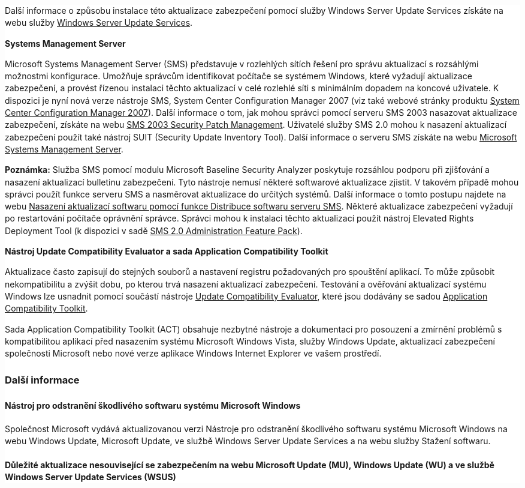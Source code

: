 Další informace o způsobu instalace této aktualizace zabezpečení pomocí služby Windows Server Update Services získáte na webu služby [Windows Server Update Services](http://go.microsoft.com/fwlink/?linkid=50120).

**Systems Management Server**

Microsoft Systems Management Server (SMS) představuje v rozlehlých sítích řešení pro správu aktualizací s rozsáhlými možnostmi konfigurace. Umožňuje správcům identifikovat počítače se systémem Windows, které vyžadují aktualizace zabezpečení, a provést řízenou instalaci těchto aktualizací v celé rozlehlé síti s minimálním dopadem na koncové uživatele. K dispozici je nyní nová verze nástroje SMS, System Center Configuration Manager 2007 (viz také webové stránky produktu [System Center Configuration Manager 2007](http://technet.microsoft.com/en-us/library/bb735860.aspx)). Další informace o tom, jak mohou správci pomocí serveru SMS 2003 nasazovat aktualizace zabezpečení, získáte na webu [SMS 2003 Security Patch Management](http://go.microsoft.com/fwlink/?linkid=22939). Uživatelé služby SMS 2.0 mohou k nasazení aktualizací zabezpečení použít také nástroj SUIT (Security Update Inventory Tool). Další informace o serveru SMS získáte na webu [Microsoft Systems Management Server](http://go.microsoft.com/fwlink/?linkid=21158).

**Poznámka:** Služba SMS pomocí modulu Microsoft Baseline Security Analyzer poskytuje rozsáhlou podporu při zjišťování a nasazení aktualizací bulletinu zabezpečení. Tyto nástroje nemusí některé softwarové aktualizace zjistit. V takovém případě mohou správci použít funkce serveru SMS a nasměrovat aktualizace do určitých systémů. Další informace o tomto postupu najdete na webu [Nasazení aktualizací softwaru pomocí funkce Distribuce softwaru serveru SMS](http://go.microsoft.com/fwlink/?linkid=33341). Některé aktualizace zabezpečení vyžadují po restartování počítače oprávnění správce. Správci mohou k instalaci těchto aktualizací použít nástroj Elevated Rights Deployment Tool (k dispozici v sadě [SMS 2.0 Administration Feature Pack](http://go.microsoft.com/fwlink/?linkid=21161)).

**Nástroj Update Compatibility Evaluator a sada Application Compatibility Toolkit**

Aktualizace často zapisují do stejných souborů a nastavení registru požadovaných pro spouštění aplikací. To může způsobit nekompatibilitu a zvýšit dobu, po kterou trvá nasazení aktualizací zabezpečení. Testování a ověřování aktualizací systému Windows lze usnadnit pomocí součástí nástroje [Update Compatibility Evaluator](http://technet2.microsoft.com/windowsvista/en/library/4279e239-37a4-44aa-aec5-4e70fe39f9de1033.mspx?mfr=true), které jsou dodávány se sadou [Application Compatibility Toolkit](http://www.microsoft.com/downloads/details.aspx?familyid=24da89e9-b581-47b0-b45e-492dd6da2971&displaylang=en).

Sada Application Compatibility Toolkit (ACT) obsahuje nezbytné nástroje a dokumentaci pro posouzení a zmírnění problémů s kompatibilitou aplikací před nasazením systému Microsoft Windows Vista, služby Windows Update, aktualizací zabezpečení společnosti Microsoft nebo nové verze aplikace Windows Internet Explorer ve vašem prostředí.

### Další informace

#### Nástroj pro odstranění škodlivého softwaru systému Microsoft Windows

Společnost Microsoft vydává aktualizovanou verzi Nástroje pro odstranění škodlivého softwaru systému Microsoft Windows na webu Windows Update, Microsoft Update, ve službě Windows Server Update Services a na webu služby Stažení softwaru.

#### Důležité aktualizace nesouvisející se zabezpečením na webu Microsoft Update (MU), Windows Update (WU) a ve službě Windows Server Update Services (WSUS)
